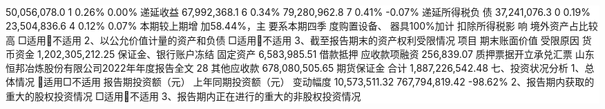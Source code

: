 50,056,078.0
1
0.26%
0.00%
递延收益
67,992,368.1
6
0.34%
79,280,962.8
7
0.41%
-0.07%
递延所得税负
债
37,241,076.3
0
0.19%
23,504,836.6
4
0.12%
0.07%
本期较上期增
加58.44%，主
要系本期四季
度购置设备、
器具100%加计
扣除所得税影
响
境外资产占比较高
□适用不适用
2、以公允价值计量的资产和负债
□适用不适用
3、截至报告期末的资产权利受限情况
项目
期末账面价值
受限原因
货币资金
1,202,305,212.25
保证金、银行账户冻结
固定资产
6,583,985.51
借款抵押
应收款项融资
256,839.07
质押票据开立承兑汇票
山东恒邦冶炼股份有限公司2022年年度报告全文
28
其他应收款
678,080,505.65
期货保证金
合计
1,887,226,542.48
七、投资状况分析
1、总体情况
适用□不适用
报告期投资额（元）
上年同期投资额（元）
变动幅度
10,573,511.32
767,794,819.42
-98.62%
2、报告期内获取的重大的股权投资情况
□适用不适用
3、报告期内正在进行的重大的非股权投资情况